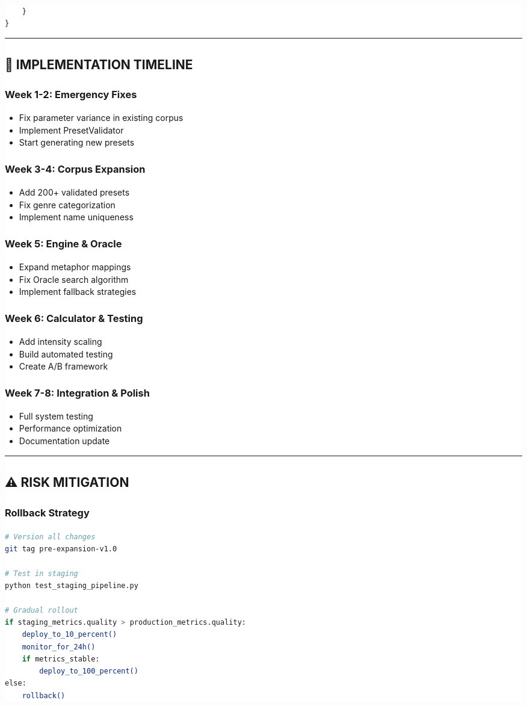 ```python
    }
}
```

---

## 🚀 IMPLEMENTATION TIMELINE

### Week 1-2: Emergency Fixes
- Fix parameter variance in existing corpus
- Implement PresetValidator
- Start generating new presets

### Week 3-4: Corpus Expansion
- Add 200+ validated presets
- Fix genre categorization
- Implement name uniqueness

### Week 5: Engine & Oracle
- Expand metaphor mappings
- Fix Oracle search algorithm
- Implement fallback strategies

### Week 6: Calculator & Testing
- Add intensity scaling
- Build automated testing
- Create A/B framework

### Week 7-8: Integration & Polish
- Full system testing
- Performance optimization
- Documentation update

---

## ⚠️ RISK MITIGATION

### Rollback Strategy
```bash
# Version all changes
git tag pre-expansion-v1.0

# Test in staging
python test_staging_pipeline.py

# Gradual rollout
if staging_metrics.quality > production_metrics.quality:
    deploy_to_10_percent()
    monitor_for_24h()
    if metrics_stable:
        deploy_to_100_percent()
else:
    rollback()
```
